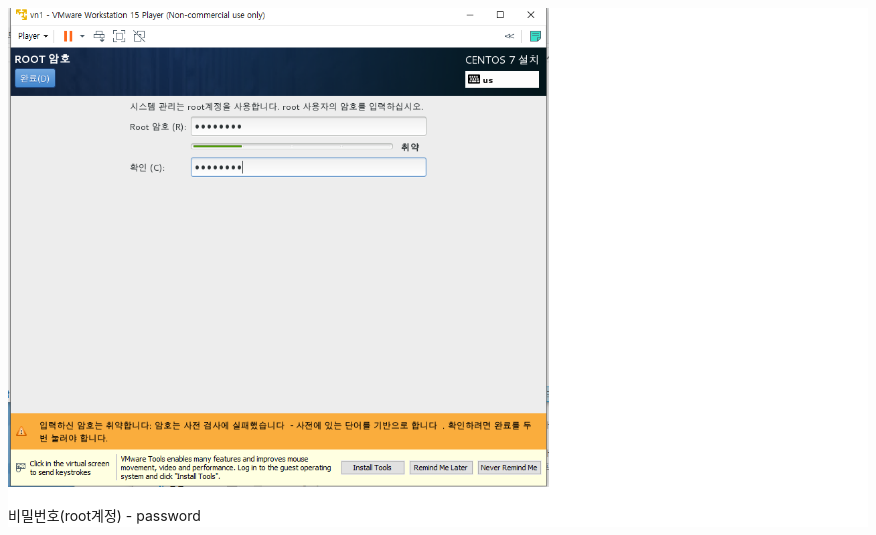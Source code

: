 <img src="../Linux/image/image-20200218105451410.png" alt="image-20200218105451410" style="zoom:67%;" /> 

비밀번호(root계정) - password
